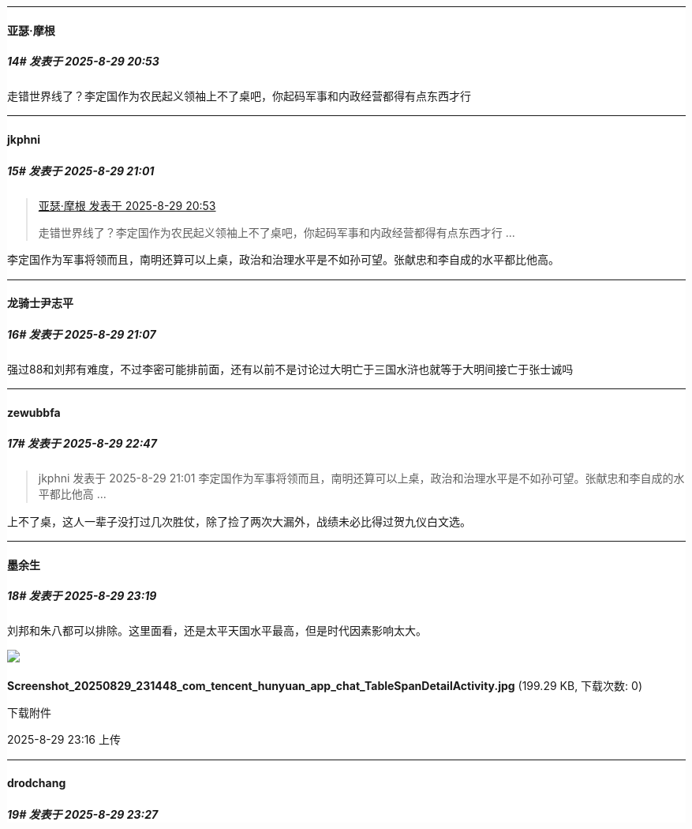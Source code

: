 *****

####  亚瑟·摩根  
##### 14#       发表于 2025-8-29 20:53

走错世界线了？李定国作为农民起义领袖上不了桌吧，你起码军事和内政经营都得有点东西才行

*****

####  jkphni  
##### 15#       发表于 2025-8-29 21:01

<blockquote><a href="httphttps://stage1st.com/2b/forum.php?mod=redirect&amp;goto=findpost&amp;pid=68340385&amp;ptid=2260543" target="_blank">亚瑟·摩根 发表于 2025-8-29 20:53</a>

走错世界线了？李定国作为农民起义领袖上不了桌吧，你起码军事和内政经营都得有点东西才行 ...</blockquote>
李定国作为军事将领而且，南明还算可以上桌，政治和治理水平是不如孙可望。张献忠和李自成的水平都比他高。

*****

####  龙骑士尹志平  
##### 16#       发表于 2025-8-29 21:07

强过88和刘邦有难度，不过李密可能排前面，还有以前不是讨论过大明亡于三国水浒也就等于大明间接亡于张士诚吗

*****

####  zewubbfa  
##### 17#       发表于 2025-8-29 22:47

<blockquote>jkphni 发表于 2025-8-29 21:01
李定国作为军事将领而且，南明还算可以上桌，政治和治理水平是不如孙可望。张献忠和李自成的水平都比他高 ...</blockquote>
上不了桌，这人一辈子没打过几次胜仗，除了捡了两次大漏外，战绩未必比得过贺九仪白文选。

*****

####  墨余生  
##### 18#       发表于 2025-8-29 23:19

刘邦和朱八都可以排除。这里面看，还是太平天国水平最高，但是时代因素影响太大。

<img src="https://img.stage1st.com/forum/202508/29/231611cpomvabho5gclvdb.jpg" referrerpolicy="no-referrer">

<strong>Screenshot_20250829_231448_com_tencent_hunyuan_app_chat_TableSpanDetailActivity.jpg</strong> (199.29 KB, 下载次数: 0)

下载附件

2025-8-29 23:16 上传

*****

####  drodchang  
##### 19#       发表于 2025-8-29 23:27
